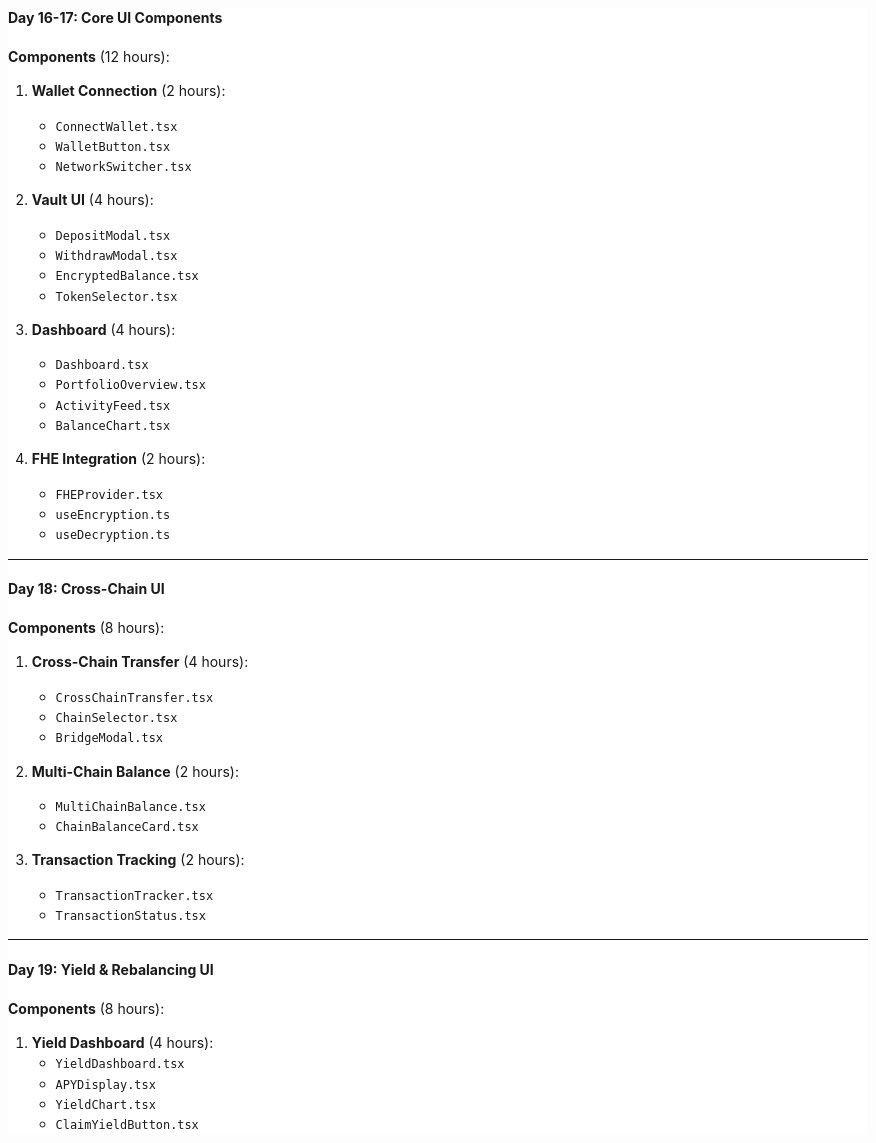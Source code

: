 
#### **Day 16-17: Core UI Components**

**Components** (12 hours):

1. **Wallet Connection** (2 hours):
   - `ConnectWallet.tsx`
   - `WalletButton.tsx`
   - `NetworkSwitcher.tsx`

2. **Vault UI** (4 hours):
   - `DepositModal.tsx`
   - `WithdrawModal.tsx`
   - `EncryptedBalance.tsx`
   - `TokenSelector.tsx`

3. **Dashboard** (4 hours):
   - `Dashboard.tsx`
   - `PortfolioOverview.tsx`
   - `ActivityFeed.tsx`
   - `BalanceChart.tsx`

4. **FHE Integration** (2 hours):
   - `FHEProvider.tsx`
   - `useEncryption.ts`
   - `useDecryption.ts`

---

#### **Day 18: Cross-Chain UI**

**Components** (8 hours):

1. **Cross-Chain Transfer** (4 hours):
   - `CrossChainTransfer.tsx`
   - `ChainSelector.tsx`
   - `BridgeModal.tsx`

2. **Multi-Chain Balance** (2 hours):
   - `MultiChainBalance.tsx`
   - `ChainBalanceCard.tsx`

3. **Transaction Tracking** (2 hours):
   - `TransactionTracker.tsx`
   - `TransactionStatus.tsx`

---

#### **Day 19: Yield & Rebalancing UI**

**Components** (8 hours):

1. **Yield Dashboard** (4 hours):
   - `YieldDashboard.tsx`
   - `APYDisplay.tsx`
   - `YieldChart.tsx`
   - `ClaimYieldButton.tsx`
